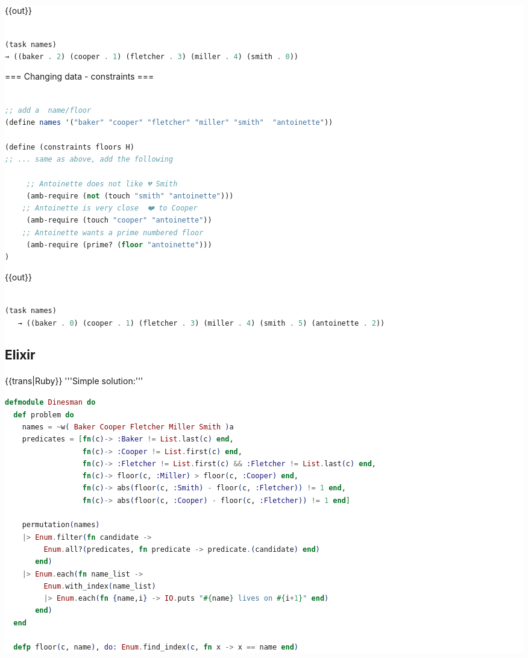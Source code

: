 {{out}}

```scheme

(task names)
→ ((baker . 2) (cooper . 1) (fletcher . 3) (miller . 4) (smith . 0))

```

=== Changing data - constraints ===

```scheme

;; add a  name/floor
(define names '("baker" "cooper" "fletcher" "miller" "smith"  "antoinette"))

(define (constraints floors H)
;; ... same as above, add the following
     
     ;; Antoinette does not like 💔 Smith
     (amb-require (not (touch "smith" "antoinette")))
    ;; Antoinette is very close  ❤️ to Cooper
     (amb-require (touch "cooper" "antoinette"))
    ;; Antoinette wants a prime numbered floor
     (amb-require (prime? (floor "antoinette")))
)


```

{{out}}

```scheme

(task names)
   → ((baker . 0) (cooper . 1) (fletcher . 3) (miller . 4) (smith . 5) (antoinette . 2))

```




## Elixir

{{trans|Ruby}}
'''Simple solution:'''

```elixir
defmodule Dinesman do
  def problem do
    names = ~w( Baker Cooper Fletcher Miller Smith )a
    predicates = [fn(c)-> :Baker != List.last(c) end,
                  fn(c)-> :Cooper != List.first(c) end,
                  fn(c)-> :Fletcher != List.first(c) && :Fletcher != List.last(c) end,
                  fn(c)-> floor(c, :Miller) > floor(c, :Cooper) end,
                  fn(c)-> abs(floor(c, :Smith) - floor(c, :Fletcher)) != 1 end,
                  fn(c)-> abs(floor(c, :Cooper) - floor(c, :Fletcher)) != 1 end]
    
    permutation(names)
    |> Enum.filter(fn candidate ->
         Enum.all?(predicates, fn predicate -> predicate.(candidate) end)
       end)
    |> Enum.each(fn name_list ->
         Enum.with_index(name_list)
         |> Enum.each(fn {name,i} -> IO.puts "#{name} lives on #{i+1}" end)
       end)
  end
  
  defp floor(c, name), do: Enum.find_index(c, fn x -> x == name end)
```